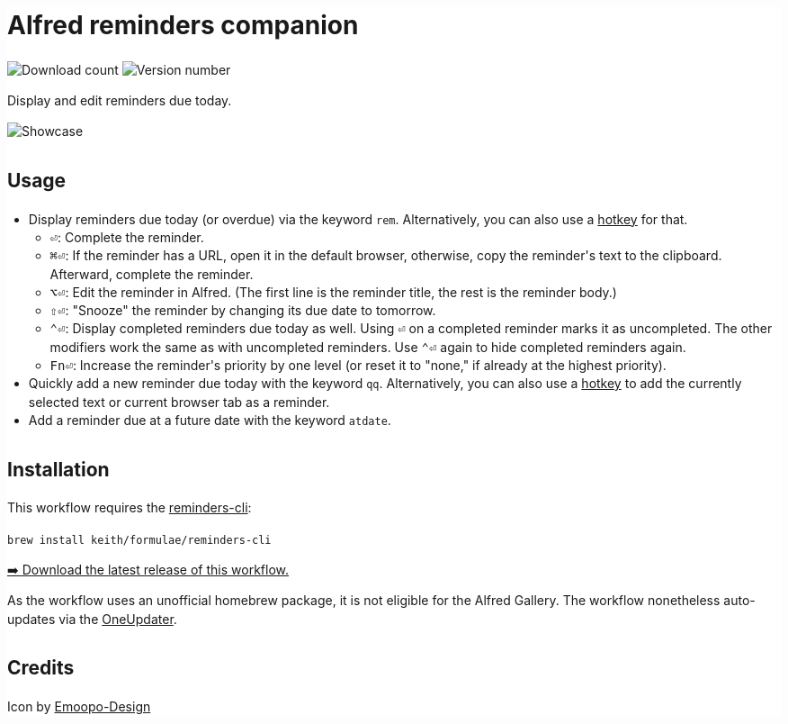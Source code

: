 
# Alfred reminders companion

![Download count](https://img.shields.io/github/downloads/chrisgrieser/alfred-reminders-companion/total?label=Total%20Downloads&style=plastic)
![Version number](https://img.shields.io/github/v/release/chrisgrieser/alfred-reminders-companion?label=Latest%20Release&style=plastic)

Display and edit reminders due today.

<img alt="Showcase" width=70% src="https://github.com/user-attachments/assets/627ef6de-8fe9-4710-8352-2c63e4be5e67">

## Usage
- Display reminders due today (or overdue) via the keyword `rem`. Alternatively,
  you can also use a
  [hotkey](https://www.alfredapp.com/help/workflows/triggers/hotkey/) for that.
	+ <kbd>⏎</kbd>: Complete the reminder.
	+ <kbd>⌘⏎</kbd>: If the reminder has a URL, open it in the default browser,
	  otherwise, copy the reminder's text to the clipboard. Afterward, complete
	  the reminder.
	+ <kbd>⌥⏎</kbd>: Edit the reminder in Alfred. (The first line is the
	  reminder title, the rest is the reminder body.)
	+ <kbd>⇧⏎</kbd>: "Snooze" the reminder by changing its due date to tomorrow.
	+ <kbd>⌃⏎</kbd>: Display completed reminders due today as well. Using
	  <kbd>⏎</kbd> on a completed reminder marks it as uncompleted. The other
	  modifiers work the same as with uncompleted reminders. Use <kbd>⌃⏎</kbd>
	  again to hide completed reminders again.
	+ <kbd>Fn⏎</kbd>: Increase the reminder's priority by one level (or reset it
	  to "none," if already at the highest priority).
- Quickly add a new reminder due today with the keyword `qq`. Alternatively, you
  can also use a
  [hotkey](https://www.alfredapp.com/help/workflows/triggers/hotkey/) to add
  the currently selected text or current browser tab as a reminder.
- Add a reminder due at a future date with the keyword `atdate`.

## Installation
This workflow requires the
[reminders-cli](https://github.com/keith/reminders-cli):

```bash
brew install keith/formulae/reminders-cli
```

[➡️ Download the latest release of this
workflow.](https://github.com/chrisgrieser/alfred-reminders-companion/releases/latest)

As the workflow uses an unofficial homebrew package, it is not eligible for the
Alfred Gallery. The workflow nonetheless auto-updates via the
[OneUpdater](https://github.com/vitorgalvao/alfred-workflows/tree/a2a2984ec4c7b839b7bf45315491c6993ef13444/OneUpdater).

## Credits
Icon by [Emoopo-Design](https://macosicons.com/#/u/Emoopo-Design)
